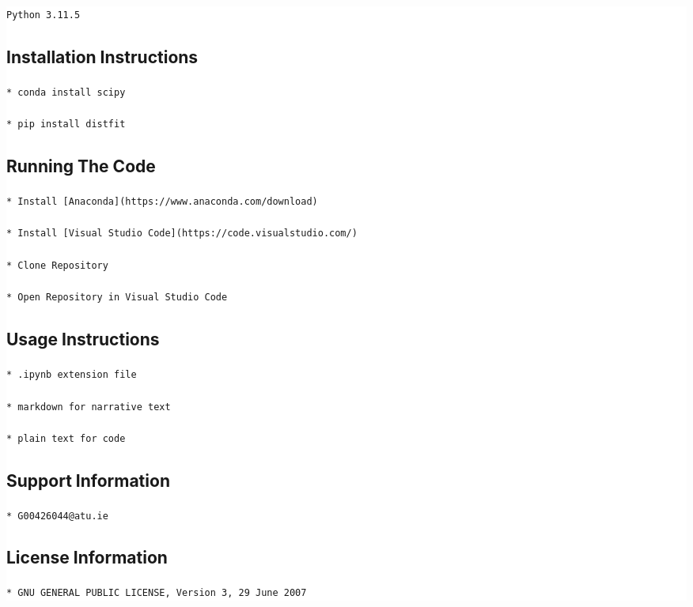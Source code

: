     Python 3.11.5

## Installation Instructions

    * conda install scipy

    * pip install distfit

## Running The Code

    * Install [Anaconda](https://www.anaconda.com/download)

    * Install [Visual Studio Code](https://code.visualstudio.com/) 

    * Clone Repository

    * Open Repository in Visual Studio Code

## Usage Instructions

    * .ipynb extension file

    * markdown for narrative text

    * plain text for code

## Support Information

    * G00426044@atu.ie

## License Information

    * GNU GENERAL PUBLIC LICENSE, Version 3, 29 June 2007